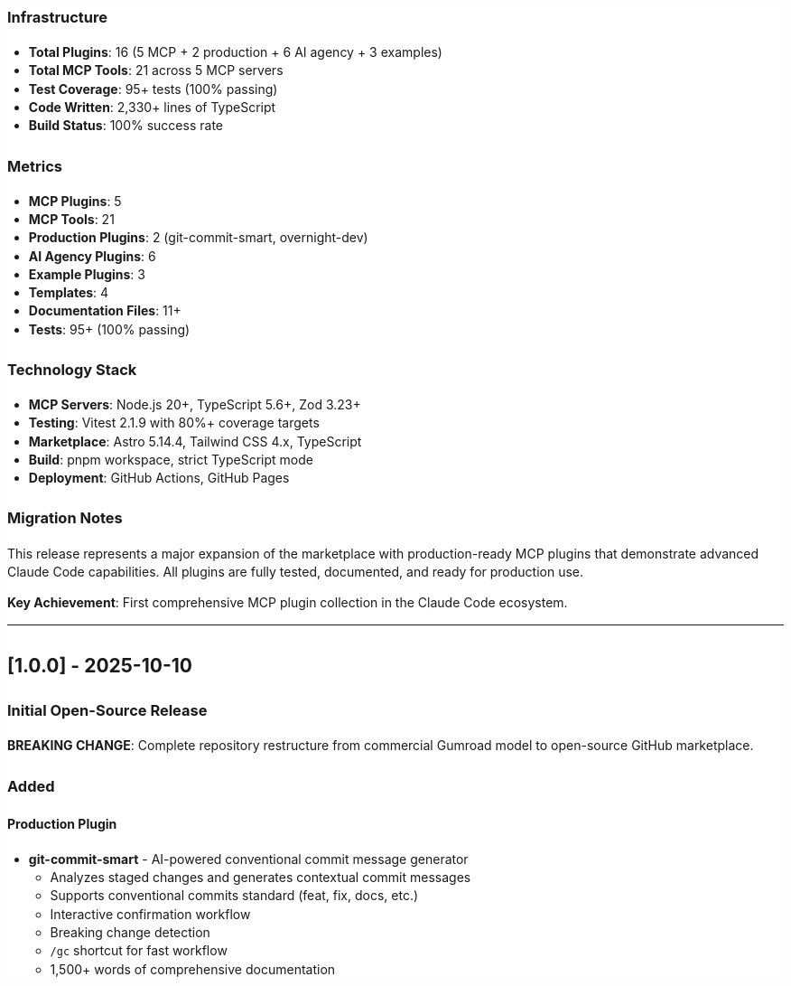 ### Infrastructure

- **Total Plugins**: 16 (5 MCP + 2 production + 6 AI agency + 3 examples)
- **Total MCP Tools**: 21 across 5 MCP servers
- **Test Coverage**: 95+ tests (100% passing)
- **Code Written**: 2,330+ lines of TypeScript
- **Build Status**: 100% success rate

### Metrics

- **MCP Plugins**: 5
- **MCP Tools**: 21
- **Production Plugins**: 2 (git-commit-smart, overnight-dev)
- **AI Agency Plugins**: 6
- **Example Plugins**: 3
- **Templates**: 4
- **Documentation Files**: 11+
- **Tests**: 95+ (100% passing)

### Technology Stack

- **MCP Servers**: Node.js 20+, TypeScript 5.6+, Zod 3.23+
- **Testing**: Vitest 2.1.9 with 80%+ coverage targets
- **Marketplace**: Astro 5.14.4, Tailwind CSS 4.x, TypeScript
- **Build**: pnpm workspace, strict TypeScript mode
- **Deployment**: GitHub Actions, GitHub Pages

### Migration Notes

This release represents a major expansion of the marketplace with production-ready MCP plugins that demonstrate advanced Claude Code capabilities. All plugins are fully tested, documented, and ready for production use.

**Key Achievement**: First comprehensive MCP plugin collection in the Claude Code ecosystem.

---

## [1.0.0] - 2025-10-10

###  Initial Open-Source Release

**BREAKING CHANGE**: Complete repository restructure from commercial Gumroad model to open-source GitHub marketplace.

### Added

####  Production Plugin
- **git-commit-smart** - AI-powered conventional commit message generator
  - Analyzes staged changes and generates contextual commit messages
  - Supports conventional commits standard (feat, fix, docs, etc.)
  - Interactive confirmation workflow
  - Breaking change detection
  - `/gc` shortcut for fast workflow
  - 1,500+ words of comprehensive documentation
